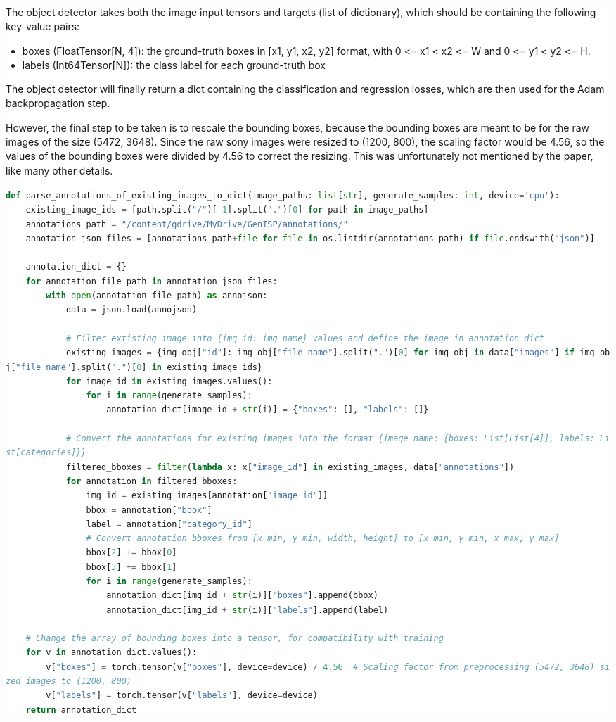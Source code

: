 The object detector takes both the image input tensors and targets (list of dictionary), which should be containing the following key-value pairs:
- boxes (FloatTensor[N, 4]): the ground-truth boxes in [x1, y1, x2, y2] format, with 0 <= x1 < x2 <= W and 0 <= y1 < y2 <= H.
- labels (Int64Tensor[N]): the class label for each ground-truth box

The object detector will finally return a dict containing the classification and regression losses, which are then used for the Adam backpropagation step.

However, the final step to be taken is to rescale the bounding boxes, because the bounding boxes are meant to be for the raw images of the size (5472, 3648). Since the raw sony images were resized to (1200, 800), the scaling factor would be 4.56, so the values of the bounding boxes were divided by 4.56 to correct the resizing. This was unfortunately not mentioned by the paper, like many other details.


```python
def parse_annotations_of_existing_images_to_dict(image_paths: list[str], generate_samples: int, device='cpu'):
    existing_image_ids = [path.split("/")[-1].split(".")[0] for path in image_paths]
    annotations_path = "/content/gdrive/MyDrive/GenISP/annotations/"
    annotation_json_files = [annotations_path+file for file in os.listdir(annotations_path) if file.endswith("json")]
    
    annotation_dict = {}
    for annotation_file_path in annotation_json_files:
        with open(annotation_file_path) as annojson:
            data = json.load(annojson)

            # Filter extisting image into {img_id: img_name} values and define the image in annotation_dict
            existing_images = {img_obj["id"]: img_obj["file_name"].split(".")[0] for img_obj in data["images"] if img_obj["file_name"].split(".")[0] in existing_image_ids}
            for image_id in existing_images.values():
                for i in range(generate_samples):
                    annotation_dict[image_id + str(i)] = {"boxes": [], "labels": []}

            # Convert the annotations for existing images into the format {image_name: {boxes: List[List[4]], labels: List[categories]}}
            filtered_bboxes = filter(lambda x: x["image_id"] in existing_images, data["annotations"])
            for annotation in filtered_bboxes:
                img_id = existing_images[annotation["image_id"]]
                bbox = annotation["bbox"]
                label = annotation["category_id"]
                # Convert annotation bboxes from [x_min, y_min, width, height] to [x_min, y_min, x_max, y_max]
                bbox[2] += bbox[0]
                bbox[3] += bbox[1]
                for i in range(generate_samples):
                    annotation_dict[img_id + str(i)]["boxes"].append(bbox)
                    annotation_dict[img_id + str(i)]["labels"].append(label)
    
    # Change the array of bounding boxes into a tensor, for compatibility with training
    for v in annotation_dict.values():
        v["boxes"] = torch.tensor(v["boxes"], device=device) / 4.56  # Scaling factor from preprocessing (5472, 3648) sized images to (1200, 800)
        v["labels"] = torch.tensor(v["labels"], device=device)
    return annotation_dict

```
